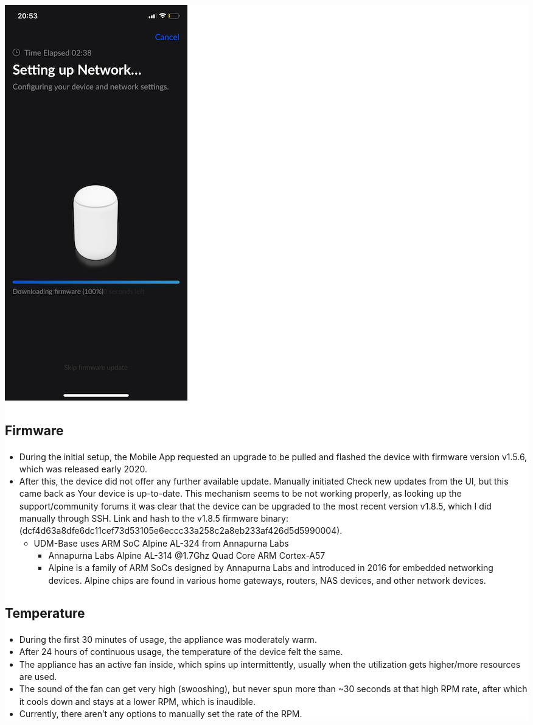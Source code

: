 ![18](https://github.com/albertzsigovits/writeups/blob/main/unifi-udm/images/18.png)

## Firmware  
* During the initial setup, the Mobile App requested an upgrade to be pulled and flashed the device with firmware version v1.5.6, which was released early 2020.
* After this, the device did not offer any further available update. Manually initiated Check new updates from the UI, but this came back as Your device is up-to-date. This mechanism seems to be not working properly, as looking up the support/community forums it was clear that the device can be upgraded to the most recent version v1.8.5, which I did manually through SSH. Link and hash to the v1.8.5 firmware binary: (dcf4d63a8dfe6dc11cef73d53105e6eccc33a258c2a8eb233af426d5d5990004).
  * UDM-Base uses ARM SoC Alpine AL-324 from Annapurna Labs
    * Annapurna Labs Alpine AL-314 @1.7Ghz Quad Core ARM Cortex-A57
    * Alpine is a family of ARM SoCs designed by Annapurna Labs and introduced in 2016 for embedded networking devices. Alpine chips are found in various home gateways, routers, NAS devices, and other network devices.

## Temperature  
* During the first 30 minutes of usage, the appliance was moderately warm.
* After 24 hours of continuous usage, the temperature of the device felt the same.
* The appliance has an active fan inside, which spins up intermittently, usually when the utilization gets higher/more resources are used.
* The sound of the fan can get very high (swooshing), but never spun more than ~30 seconds at that high RPM rate, after which it cools down and stays at a lower RPM, which is inaudible.
* Currently, there aren’t any options to manually set the rate of the RPM.

